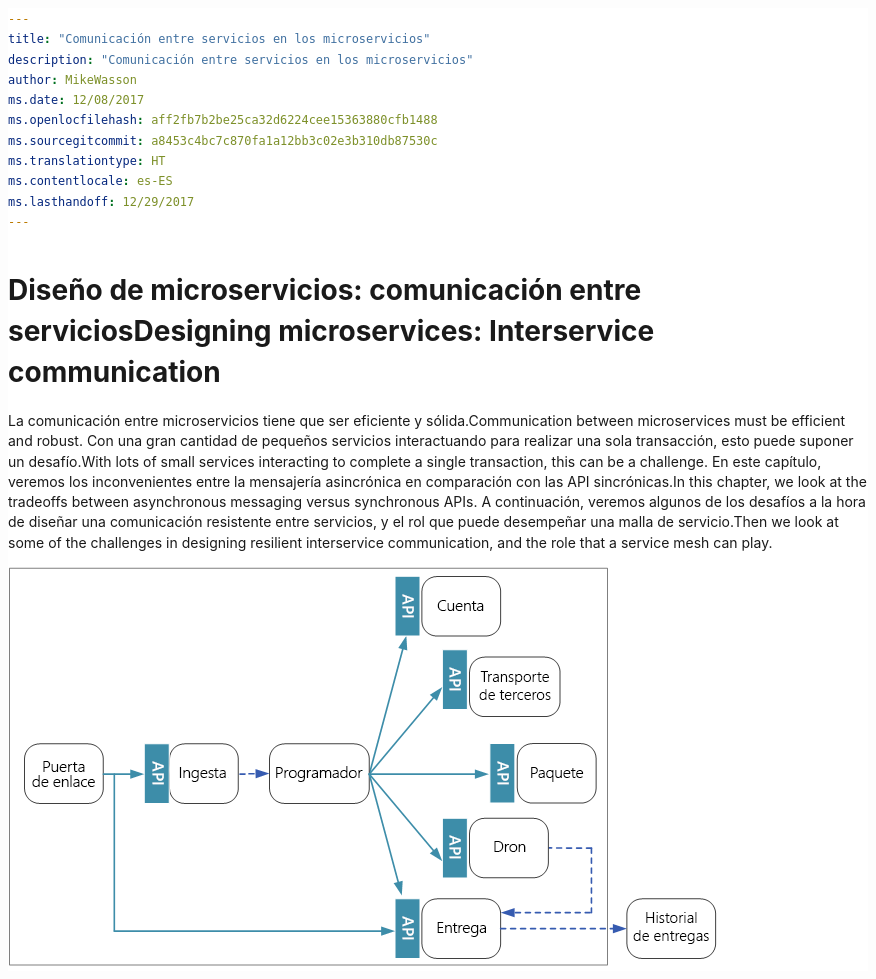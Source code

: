 ```yaml
---
title: "Comunicación entre servicios en los microservicios"
description: "Comunicación entre servicios en los microservicios"
author: MikeWasson
ms.date: 12/08/2017
ms.openlocfilehash: aff2fb7b2be25ca32d6224cee15363880cfb1488
ms.sourcegitcommit: a8453c4bc7c870fa1a12bb3c02e3b310db87530c
ms.translationtype: HT
ms.contentlocale: es-ES
ms.lasthandoff: 12/29/2017
---
```

# <a name="designing-microservices-interservice-communication"></a><span data-ttu-id="26abe-103">Diseño de microservicios: comunicación entre servicios</span><span class="sxs-lookup"><span data-stu-id="26abe-103">Designing microservices: Interservice communication</span></span>

<span data-ttu-id="26abe-104">La comunicación entre microservicios tiene que ser eficiente y sólida.</span><span class="sxs-lookup"><span data-stu-id="26abe-104">Communication between microservices must be efficient and robust.</span></span> <span data-ttu-id="26abe-105">Con una gran cantidad de pequeños servicios interactuando para realizar una sola transacción, esto puede suponer un desafío.</span><span class="sxs-lookup"><span data-stu-id="26abe-105">With lots of small services interacting to complete a single transaction, this can be a challenge.</span></span> <span data-ttu-id="26abe-106">En este capítulo, veremos los inconvenientes entre la mensajería asincrónica en comparación con las API sincrónicas.</span><span class="sxs-lookup"><span data-stu-id="26abe-106">In this chapter, we look at the tradeoffs between asynchronous messaging versus synchronous APIs.</span></span> <span data-ttu-id="26abe-107">A continuación, veremos algunos de los desafíos a la hora de diseñar una comunicación resistente entre servicios, y el rol que puede desempeñar una malla de servicio.</span><span class="sxs-lookup"><span data-stu-id="26abe-107">Then we look at some of the challenges in designing resilient interservice communication, and the role that a service mesh can play.</span></span>

![](./images/interservice-communication.png)

